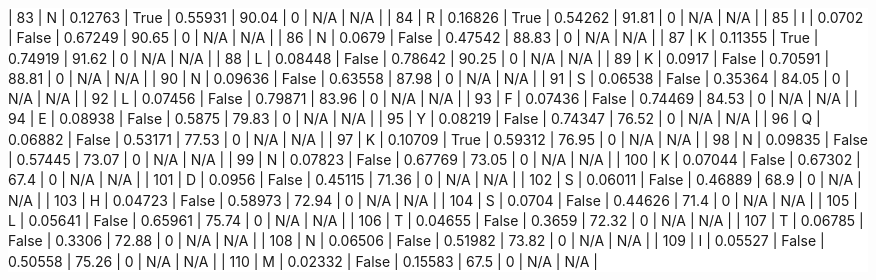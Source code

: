 |    83 | N    |         0.12763 | True      |                          0.55931 |                 90.04 |         0     | N/A                        | N/A                                                   |
|    84 | R    |         0.16826 | True      |                          0.54262 |                 91.81 |         0     | N/A                        | N/A                                                   |
|    85 | I    |         0.0702  | False     |                          0.67249 |                 90.65 |         0     | N/A                        | N/A                                                   |
|    86 | N    |         0.0679  | False     |                          0.47542 |                 88.83 |         0     | N/A                        | N/A                                                   |
|    87 | K    |         0.11355 | True      |                          0.74919 |                 91.62 |         0     | N/A                        | N/A                                                   |
|    88 | L    |         0.08448 | False     |                          0.78642 |                 90.25 |         0     | N/A                        | N/A                                                   |
|    89 | K    |         0.0917  | False     |                          0.70591 |                 88.81 |         0     | N/A                        | N/A                                                   |
|    90 | N    |         0.09636 | False     |                          0.63558 |                 87.98 |         0     | N/A                        | N/A                                                   |
|    91 | S    |         0.06538 | False     |                          0.35364 |                 84.05 |         0     | N/A                        | N/A                                                   |
|    92 | L    |         0.07456 | False     |                          0.79871 |                 83.96 |         0     | N/A                        | N/A                                                   |
|    93 | F    |         0.07436 | False     |                          0.74469 |                 84.53 |         0     | N/A                        | N/A                                                   |
|    94 | E    |         0.08938 | False     |                          0.5875  |                 79.83 |         0     | N/A                        | N/A                                                   |
|    95 | Y    |         0.08219 | False     |                          0.74347 |                 76.52 |         0     | N/A                        | N/A                                                   |
|    96 | Q    |         0.06882 | False     |                          0.53171 |                 77.53 |         0     | N/A                        | N/A                                                   |
|    97 | K    |         0.10709 | True      |                          0.59312 |                 76.95 |         0     | N/A                        | N/A                                                   |
|    98 | N    |         0.09835 | False     |                          0.57445 |                 73.07 |         0     | N/A                        | N/A                                                   |
|    99 | N    |         0.07823 | False     |                          0.67769 |                 73.05 |         0     | N/A                        | N/A                                                   |
|   100 | K    |         0.07044 | False     |                          0.67302 |                 67.4  |         0     | N/A                        | N/A                                                   |
|   101 | D    |         0.0956  | False     |                          0.45115 |                 71.36 |         0     | N/A                        | N/A                                                   |
|   102 | S    |         0.06011 | False     |                          0.46889 |                 68.9  |         0     | N/A                        | N/A                                                   |
|   103 | H    |         0.04723 | False     |                          0.58973 |                 72.94 |         0     | N/A                        | N/A                                                   |
|   104 | S    |         0.0704  | False     |                          0.44626 |                 71.4  |         0     | N/A                        | N/A                                                   |
|   105 | L    |         0.05641 | False     |                          0.65961 |                 75.74 |         0     | N/A                        | N/A                                                   |
|   106 | T    |         0.04655 | False     |                          0.3659  |                 72.32 |         0     | N/A                        | N/A                                                   |
|   107 | T    |         0.06785 | False     |                          0.3306  |                 72.88 |         0     | N/A                        | N/A                                                   |
|   108 | N    |         0.06506 | False     |                          0.51982 |                 73.82 |         0     | N/A                        | N/A                                                   |
|   109 | I    |         0.05527 | False     |                          0.50558 |                 75.26 |         0     | N/A                        | N/A                                                   |
|   110 | M    |         0.02332 | False     |                          0.15583 |                 67.5  |         0     | N/A                        | N/A                                                   |